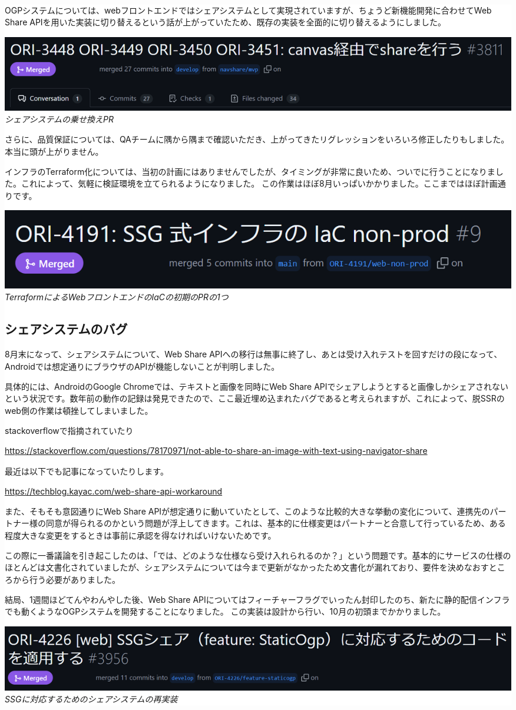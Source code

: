 OGPシステムについては、webフロントエンドではシェアシステムとして実現されていますが、ちょうど新機能開発に合わせてWeb Share APIを用いた実装に切り替えるという話が上がっていたため、既存の実装を全面的に切り替えるようにしました。

![](/images/to-full-spa-ventus-process/pr-canvas-share.png)
*シェアシステムの乗せ換えPR*

さらに、品質保証については、QAチームに隅から隅まで確認いただき、上がってきたリグレッションをいろいろ修正したりもしました。本当に頭が上がりません。

インフラのTerraform化については、当初の計画にはありませんでしたが、タイミングが非常に良いため、ついでに行うことになりました。これによって、気軽に検証環境を立てられるようになりました。
この作業はほぼ8月いっぱいかかりました。ここまではほぼ計画通りです。

![](/images/to-full-spa-ventus-process/pr-ssg-infra.png)
*TerraformによるWebフロントエンドのIaCの初期のPRの1つ*

## シェアシステムのバグ

8月末になって、シェアシステムについて、Web Share APIへの移行は無事に終了し、あとは受け入れテストを回すだけの段になって、Androidでは想定通りにブラウザのAPIが機能しないことが判明しました。

具体的には、AndroidのGoogle Chromeでは、テキストと画像を同時にWeb Share APIでシェアしようとすると画像しかシェアされないという状況です。数年前の動作の記録は発見できたので、ここ最近埋め込まれたバグであると考えられますが、これによって、脱SSRのweb側の作業は頓挫してしまいました。

stackoverflowで指摘されていたり

https://stackoverflow.com/questions/78170971/not-able-to-share-an-image-with-text-using-navigator-share

最近は以下でも記事になっていたりします。

https://techblog.kayac.com/web-share-api-workaround

また、そもそも意図通りにWeb Share APIが想定通りに動いていたとして、このような比較的大きな挙動の変化について、連携先のパートナー様の同意が得られるのかという問題が浮上してきます。これは、基本的に仕様変更はパートナーと合意して行っているため、ある程度大きな変更をするときは事前に承認を得なければいけないためです。

この際に一番議論を引き起こしたのは、「では、どのような仕様なら受け入れられるのか？」という問題です。基本的にサービスの仕様のほとんどは文書化されていましたが、シェアシステムについては今まで更新がなかったため文書化が漏れており、要件を決めなおすところから行う必要がありました。

結局、1週間ほどてんやわんやした後、Web Share APIについてはフィーチャーフラグでいったん封印したのち、新たに静的配信インフラでも動くようなOGPシステムを開発することになりました。
この実装は設計から行い、10月の初頭までかかりました。

![](/images/to-full-spa-ventus-process/pr-ssg-share.png)
*SSGに対応するためのシェアシステムの再実装*
